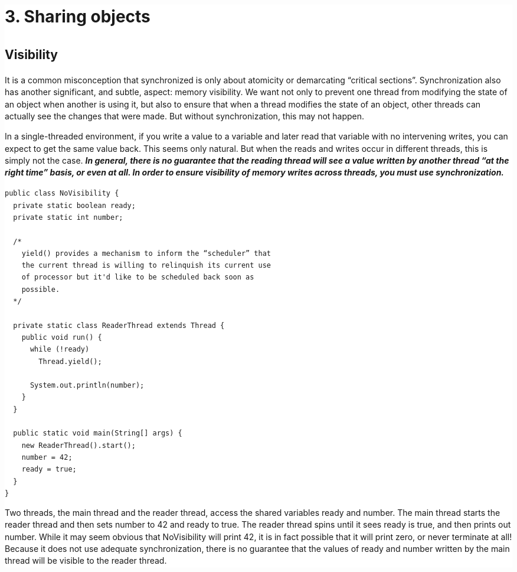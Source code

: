 # 3. Sharing objects

## Visibility

It is a common misconception that synchronized is only about atomicity or demarcating “critical sections”. Synchronization also has another significant, and subtle, aspect: memory visibility. We want not only to prevent one thread from modifying the state of an object when another is using it, but also to ensure that when a thread modifies the state of an object, other threads can actually see the changes that were made. But without synchronization, this may not happen.

In a single-threaded environment, if you write a value to a variable and later read that variable with no intervening writes, you can expect to get the same value back. This seems only natural. But when the reads and writes occur in different threads, this is simply not the case. _**In general, there is no guarantee that the reading thread will see a value written by another thread “at the right time” basis, or even at all. In order to ensure visibility of memory writes across threads, you must use synchronization.**_

```{java}
public class NoVisibility {
  private static boolean ready; 
  private static int number;
  
  /*
    yield() provides a mechanism to inform the “scheduler” that 
    the current thread is willing to relinquish its current use 
    of processor but it'd like to be scheduled back soon as 
    possible.
  */
  
  private static class ReaderThread extends Thread { 
    public void run() {
      while (!ready)
        Thread.yield();
      
      System.out.println(number);
    }
  }
  
  public static void main(String[] args) { 
    new ReaderThread().start();
    number = 42;
    ready = true;
  }
}
```

Two threads, the main thread and the reader thread, access the shared variables ready and number. The main thread starts the reader thread and then sets number to 42 and ready to true. The reader thread spins until it sees ready is true, and then prints out number. While it may seem obvious that NoVisibility will print 42, it is in fact possible that it will print zero, or never terminate at all! Because it does not use adequate synchronization, there is no guarantee that the values of ready and number written by the main thread will be visible to the reader thread.

